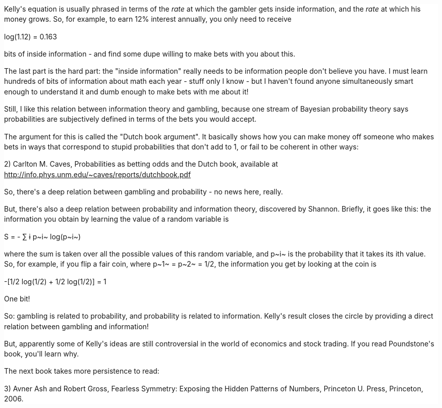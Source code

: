 Kelly\'s equation is usually phrased in terms of the *rate* at which the
gambler gets inside information, and the *rate* at which his money
grows. So, for example, to earn 12% interest annually, you only need to
receive

log(1.12) = 0.163

bits of inside information - and find some dupe willing to make bets
with you about this.

The last part is the hard part: the \"inside information\" really needs
to be information people don\'t believe you have. I must learn hundreds
of bits of information about math each year - stuff only I know - but I
haven\'t found anyone simultaneously smart enough to understand it and
dumb enough to make bets with me about it!

Still, I like this relation between information theory and gambling,
because one stream of Bayesian probability theory says probabilities are
subjectively defined in terms of the bets you would accept.

The argument for this is called the \"Dutch book argument\". It
basically shows how you can make money off someone who makes bets in
ways that correspond to stupid probabilities that don\'t add to 1, or
fail to be coherent in other ways:

2\) Carlton M. Caves, Probabilities as betting odds and the Dutch book,
available at <http://info.phys.unm.edu/~caves/reports/dutchbook.pdf>

So, there\'s a deep relation between gambling and probability - no news
here, really.

But, there\'s also a deep relation between probability and information
theory, discovered by Shannon. Briefly, it goes like this: the
information you obtain by learning the value of a random variable is

S = - ∑ ~~i~~ p~i~ log(p~i~)

where the sum is taken over all the possible values of this random
variable, and p~i~ is the probability that it takes its ith value. So,
for example, if you flip a fair coin, where p~1~ = p~2~ = 1/2, the
information you get by looking at the coin is

-\[1/2 log(1/2) + 1/2 log(1/2)\] = 1

One bit!

So: gambling is related to probability, and probability is related to
information. Kelly\'s result closes the circle by providing a direct
relation between gambling and information!

But, apparently some of Kelly\'s ideas are still controversial in the
world of economics and stock trading. If you read Poundstone\'s book,
you\'ll learn why.

The next book takes more persistence to read:

3\) Avner Ash and Robert Gross, Fearless Symmetry: Exposing the Hidden
Patterns of Numbers, Princeton U. Press, Princeton, 2006.
